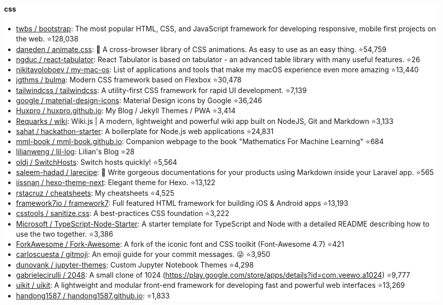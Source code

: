 #### css
* [twbs / bootstrap](https://github.com/twbs/bootstrap): The most popular HTML, CSS, and JavaScript framework for developing responsive, mobile first projects on the web. :star:128,038
* [daneden / animate.css](https://github.com/daneden/animate.css): 🍿
A cross-browser library of CSS animations. As easy to use as an easy thing. :star:54,759
* [ngduc / react-tabulator](https://github.com/ngduc/react-tabulator): React Tabulator is based on tabulator - an advanced table library with many useful features. :star:26
* [nikitavoloboev / my-mac-os](https://github.com/nikitavoloboev/my-mac-os): List of applications and tools that make my macOS experience even more amazing :star:13,440
* [jgthms / bulma](https://github.com/jgthms/bulma): Modern CSS framework based on Flexbox :star:30,478
* [tailwindcss / tailwindcss](https://github.com/tailwindcss/tailwindcss): A utility-first CSS framework for rapid UI development. :star:7,139
* [google / material-design-icons](https://github.com/google/material-design-icons): Material Design icons by Google :star:36,246
* [Huxpro / huxpro.github.io](https://github.com/Huxpro/huxpro.github.io): My Blog / Jekyll Themes / PWA :star:3,414
* [Requarks / wiki](https://github.com/Requarks/wiki): Wiki.js | A modern, lightweight and powerful wiki app built on NodeJS, Git and Markdown :star:3,133
* [sahat / hackathon-starter](https://github.com/sahat/hackathon-starter): A boilerplate for Node.js web applications :star:24,831
* [mml-book / mml-book.github.io](https://github.com/mml-book/mml-book.github.io): Companion webpage to the book "Mathematics For Machine Learning" :star:684
* [lilianweng / lil-log](https://github.com/lilianweng/lil-log): Lilian's Blog :star:28
* [oldj / SwitchHosts](https://github.com/oldj/SwitchHosts): Switch hosts quickly! :star:5,564
* [saleem-hadad / larecipe](https://github.com/saleem-hadad/larecipe): 🍪
Write gorgeous documentations for your products using Markdown inside your Laravel app. :star:565
* [iissnan / hexo-theme-next](https://github.com/iissnan/hexo-theme-next): Elegant theme for Hexo. :star:13,122
* [rstacruz / cheatsheets](https://github.com/rstacruz/cheatsheets): My cheatsheets :star:4,525
* [framework7io / framework7](https://github.com/framework7io/framework7): Full featured HTML framework for building iOS & Android apps :star:13,193
* [csstools / sanitize.css](https://github.com/csstools/sanitize.css): A best-practices CSS foundation :star:3,222
* [Microsoft / TypeScript-Node-Starter](https://github.com/Microsoft/TypeScript-Node-Starter): A starter template for TypeScript and Node with a detailed README describing how to use the two together. :star:3,386
* [ForkAwesome / Fork-Awesome](https://github.com/ForkAwesome/Fork-Awesome): A fork of the iconic font and CSS toolkit (Font-Awesome 4.7) :star:421
* [carloscuesta / gitmoji](https://github.com/carloscuesta/gitmoji): An emoji guide for your commit messages.
😜 :star:3,950
* [dunovank / jupyter-themes](https://github.com/dunovank/jupyter-themes): Custom Jupyter Notebook Themes :star:4,298
* [gabrielecirulli / 2048](https://github.com/gabrielecirulli/2048): A small clone of 1024 (https://play.google.com/store/apps/details?id=com.veewo.a1024) :star:9,777
* [uikit / uikit](https://github.com/uikit/uikit): A lightweight and modular front-end framework for developing fast and powerful web interfaces :star:13,269
* [handong1587 / handong1587.github.io](https://github.com/handong1587/handong1587.github.io):  :star:1,833
